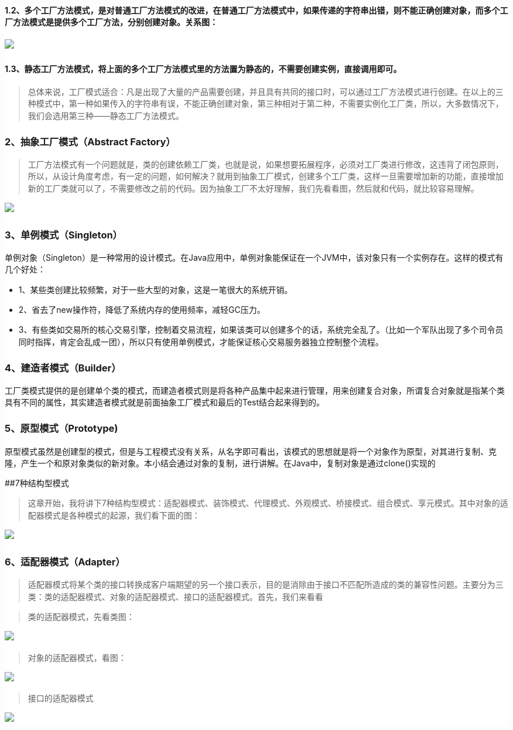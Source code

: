 #### 1.2、多个工厂方法模式，是对普通工厂方法模式的改进，在普通工厂方法模式中，如果传递的字符串出错，则不能正确创建对象，而多个工厂方法模式是提供多个工厂方法，分别创建对象。关系图：
![](http://dl.iteye.com/upload/attachment/0083/1181/84673ccf-ef89-3774-b5cf-6d2523cd03e5.jpg)

#### 1.3、静态工厂方法模式，将上面的多个工厂方法模式里的方法置为静态的，不需要创建实例，直接调用即可。

> 总体来说，工厂模式适合：凡是出现了大量的产品需要创建，并且具有共同的接口时，可以通过工厂方法模式进行创建。在以上的三种模式中，第一种如果传入的字符串有误，不能正确创建对象，第三种相对于第二种，不需要实例化工厂类，所以，大多数情况下，我们会选用第三种——静态工厂方法模式。

### 2、抽象工厂模式（Abstract Factory）
> 工厂方法模式有一个问题就是，类的创建依赖工厂类，也就是说，如果想要拓展程序，必须对工厂类进行修改，这违背了闭包原则，所以，从设计角度考虑，有一定的问题，如何解决？就用到抽象工厂模式，创建多个工厂类，这样一旦需要增加新的功能，直接增加新的工厂类就可以了，不需要修改之前的代码。因为抽象工厂不太好理解，我们先看看图，然后就和代码，就比较容易理解。

![](http://dl.iteye.com/upload/attachment/0083/1185/34a0f8de-16e0-3cd5-9f69-257fcb2be742.jpg)

### 3、单例模式（Singleton）
单例对象（Singleton）是一种常用的设计模式。在Java应用中，单例对象能保证在一个JVM中，该对象只有一个实例存在。这样的模式有几个好处：

+ 1、某些类创建比较频繁，对于一些大型的对象，这是一笔很大的系统开销。

+ 2、省去了new操作符，降低了系统内存的使用频率，减轻GC压力。

+ 3、有些类如交易所的核心交易引擎，控制着交易流程，如果该类可以创建多个的话，系统完全乱了。（比如一个军队出现了多个司令员同时指挥，肯定会乱成一团），所以只有使用单例模式，才能保证核心交易服务器独立控制整个流程。

### 4、建造者模式（Builder）
工厂类模式提供的是创建单个类的模式，而建造者模式则是将各种产品集中起来进行管理，用来创建复合对象，所谓复合对象就是指某个类具有不同的属性，其实建造者模式就是前面抽象工厂模式和最后的Test结合起来得到的。

### 5、原型模式（Prototype)
原型模式虽然是创建型的模式，但是与工程模式没有关系，从名字即可看出，该模式的思想就是将一个对象作为原型，对其进行复制、克隆，产生一个和原对象类似的新对象。本小结会通过对象的复制，进行讲解。在Java中，复制对象是通过clone()实现的

##7种结构型模式 
> 这章开始，我将讲下7种结构型模式：适配器模式、装饰模式、代理模式、外观模式、桥接模式、组合模式、享元模式。其中对象的适配器模式是各种模式的起源，我们看下面的图：

![](http://dl.iteye.com/upload/attachment/0083/1187/e28698b9-994e-3fa8-8810-16f30e7cf3e3.jpg)

### 6、适配器模式（Adapter）
> 适配器模式将某个类的接口转换成客户端期望的另一个接口表示，目的是消除由于接口不匹配所造成的类的兼容性问题。主要分为三类：类的适配器模式、对象的适配器模式、接口的适配器模式。首先，我们来看看

> 类的适配器模式，先看类图：

![](http://dl.iteye.com/upload/attachment/0083/1189/6b2d13aa-7cc7-3e98-9764-bdcb2c64f795.jpg)

> 对象的适配器模式，看图：

![](http://dl.iteye.com/upload/attachment/0083/1191/0aabe35b-5b79-3ead-838f-9d4b6fbd774d.jpg)

> 接口的适配器模式

![](http://dl.iteye.com/upload/attachment/0083/1193/a604fca8-e0c6-3e4e-b00a-49da21595b4e.jpg)

